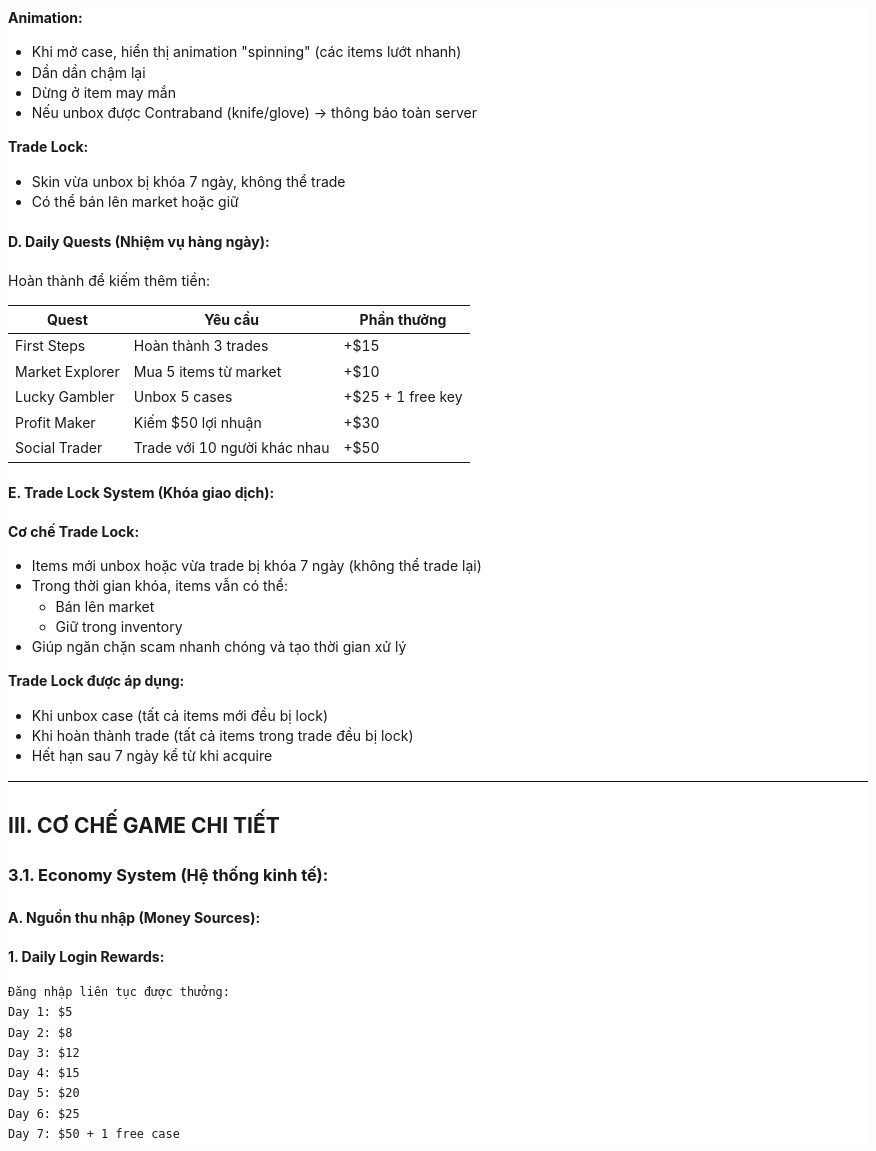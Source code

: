 **Animation:**

- Khi mở case, hiển thị animation "spinning" (các items lướt nhanh)
- Dần dần chậm lại
- Dừng ở item may mắn
- Nếu unbox được Contraband (knife/glove) → thông báo toàn server

**Trade Lock:**

- Skin vừa unbox bị khóa 7 ngày, không thể trade
- Có thể bán lên market hoặc giữ

#### **D. Daily Quests (Nhiệm vụ hàng ngày):**

Hoàn thành để kiếm thêm tiền:

| Quest           | Yêu cầu                      | Phần thưởng       |
| --------------- | ---------------------------- | ----------------- |
| First Steps     | Hoàn thành 3 trades          | +$15              |
| Market Explorer | Mua 5 items từ market        | +$10              |
| Lucky Gambler   | Unbox 5 cases                | +$25 + 1 free key |
| Profit Maker    | Kiếm $50 lợi nhuận           | +$30              |
| Social Trader   | Trade với 10 người khác nhau | +$50              |

#### **E. Trade Lock System (Khóa giao dịch):**

**Cơ chế Trade Lock:**

- Items mới unbox hoặc vừa trade bị khóa 7 ngày (không thể trade lại)
- Trong thời gian khóa, items vẫn có thể:
  - Bán lên market
  - Giữ trong inventory
- Giúp ngăn chặn scam nhanh chóng và tạo thời gian xử lý

**Trade Lock được áp dụng:**

- Khi unbox case (tất cả items mới đều bị lock)
- Khi hoàn thành trade (tất cả items trong trade đều bị lock)
- Hết hạn sau 7 ngày kể từ khi acquire

---

## **III. CƠ CHẾ GAME CHI TIẾT**

### **3.1. Economy System (Hệ thống kinh tế):**

#### **A. Nguồn thu nhập (Money Sources):**

**1. Daily Login Rewards:**

```
Đăng nhập liên tục được thưởng:
Day 1: $5
Day 2: $8
Day 3: $12
Day 4: $15
Day 5: $20
Day 6: $25
Day 7: $50 + 1 free case
```
